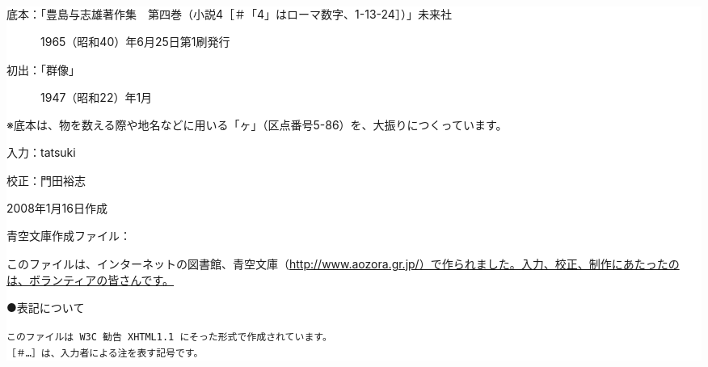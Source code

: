 底本：「豊島与志雄著作集　第四巻（小説4［＃「4」はローマ数字、1-13-24］）」未来社


　　　1965（昭和40）年6月25日第1刷発行

初出：「群像」

　　　1947（昭和22）年1月

※底本は、物を数える際や地名などに用いる「ヶ」（区点番号5-86）を、大振りにつくっています。

入力：tatsuki

校正：門田裕志

2008年1月16日作成

青空文庫作成ファイル：

このファイルは、インターネットの図書館、青空文庫（http://www.aozora.gr.jp/）で作られました。入力、校正、制作にあたったのは、ボランティアの皆さんです。











●表記について


	このファイルは W3C 勧告 XHTML1.1 にそった形式で作成されています。
	［＃…］は、入力者による注を表す記号です。